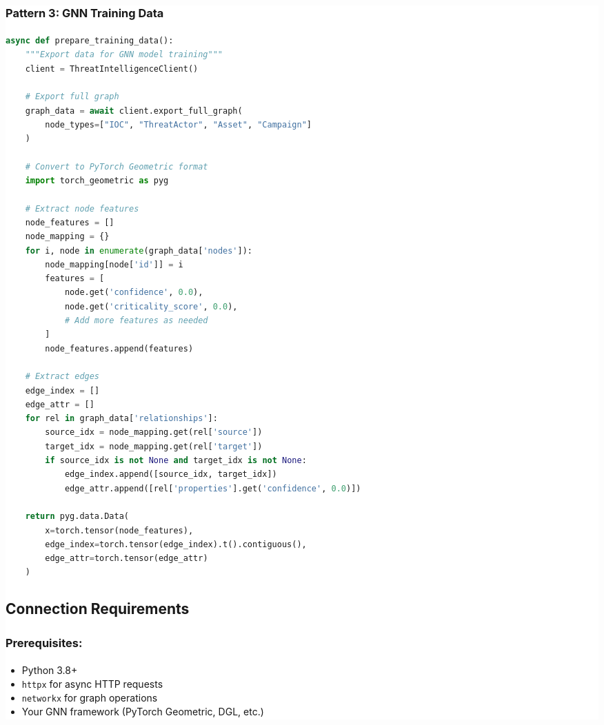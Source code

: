 ### Pattern 3: GNN Training Data
```python
async def prepare_training_data():
    """Export data for GNN model training"""
    client = ThreatIntelligenceClient()
    
    # Export full graph
    graph_data = await client.export_full_graph(
        node_types=["IOC", "ThreatActor", "Asset", "Campaign"]
    )
    
    # Convert to PyTorch Geometric format
    import torch_geometric as pyg
    
    # Extract node features
    node_features = []
    node_mapping = {}
    for i, node in enumerate(graph_data['nodes']):
        node_mapping[node['id']] = i
        features = [
            node.get('confidence', 0.0),
            node.get('criticality_score', 0.0),
            # Add more features as needed
        ]
        node_features.append(features)
    
    # Extract edges
    edge_index = []
    edge_attr = []
    for rel in graph_data['relationships']:
        source_idx = node_mapping.get(rel['source'])
        target_idx = node_mapping.get(rel['target'])
        if source_idx is not None and target_idx is not None:
            edge_index.append([source_idx, target_idx])
            edge_attr.append([rel['properties'].get('confidence', 0.0)])
    
    return pyg.data.Data(
        x=torch.tensor(node_features),
        edge_index=torch.tensor(edge_index).t().contiguous(),
        edge_attr=torch.tensor(edge_attr)
    )
```

## Connection Requirements

### Prerequisites:
- Python 3.8+
- `httpx` for async HTTP requests
- `networkx` for graph operations
- Your GNN framework (PyTorch Geometric, DGL, etc.)

